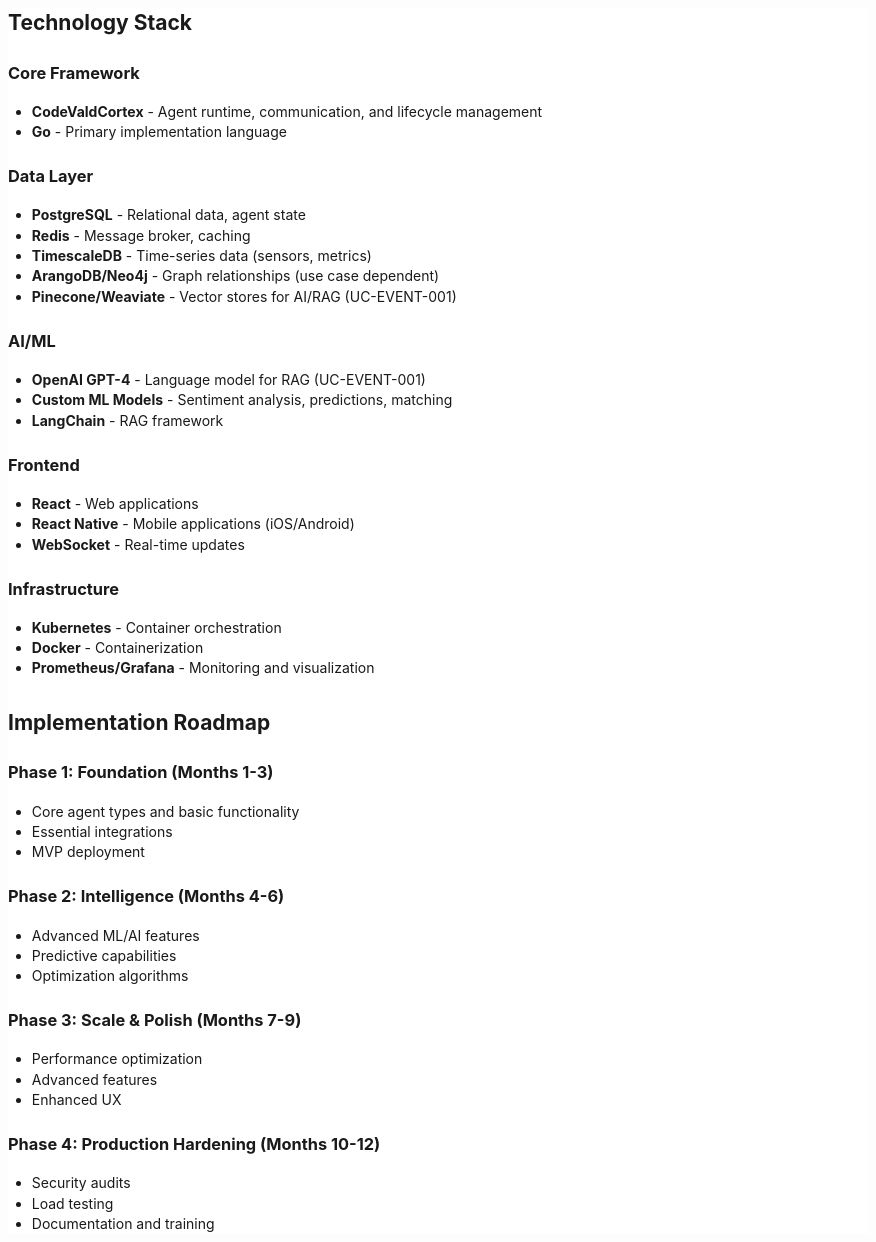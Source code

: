 ## Technology Stack

### Core Framework
- **CodeValdCortex** - Agent runtime, communication, and lifecycle management
- **Go** - Primary implementation language

### Data Layer
- **PostgreSQL** - Relational data, agent state
- **Redis** - Message broker, caching
- **TimescaleDB** - Time-series data (sensors, metrics)
- **ArangoDB/Neo4j** - Graph relationships (use case dependent)
- **Pinecone/Weaviate** - Vector stores for AI/RAG (UC-EVENT-001)

### AI/ML
- **OpenAI GPT-4** - Language model for RAG (UC-EVENT-001)
- **Custom ML Models** - Sentiment analysis, predictions, matching
- **LangChain** - RAG framework

### Frontend
- **React** - Web applications
- **React Native** - Mobile applications (iOS/Android)
- **WebSocket** - Real-time updates

### Infrastructure
- **Kubernetes** - Container orchestration
- **Docker** - Containerization
- **Prometheus/Grafana** - Monitoring and visualization

## Implementation Roadmap

### Phase 1: Foundation (Months 1-3)
- Core agent types and basic functionality
- Essential integrations
- MVP deployment

### Phase 2: Intelligence (Months 4-6)
- Advanced ML/AI features
- Predictive capabilities
- Optimization algorithms

### Phase 3: Scale & Polish (Months 7-9)
- Performance optimization
- Advanced features
- Enhanced UX

### Phase 4: Production Hardening (Months 10-12)
- Security audits
- Load testing
- Documentation and training
